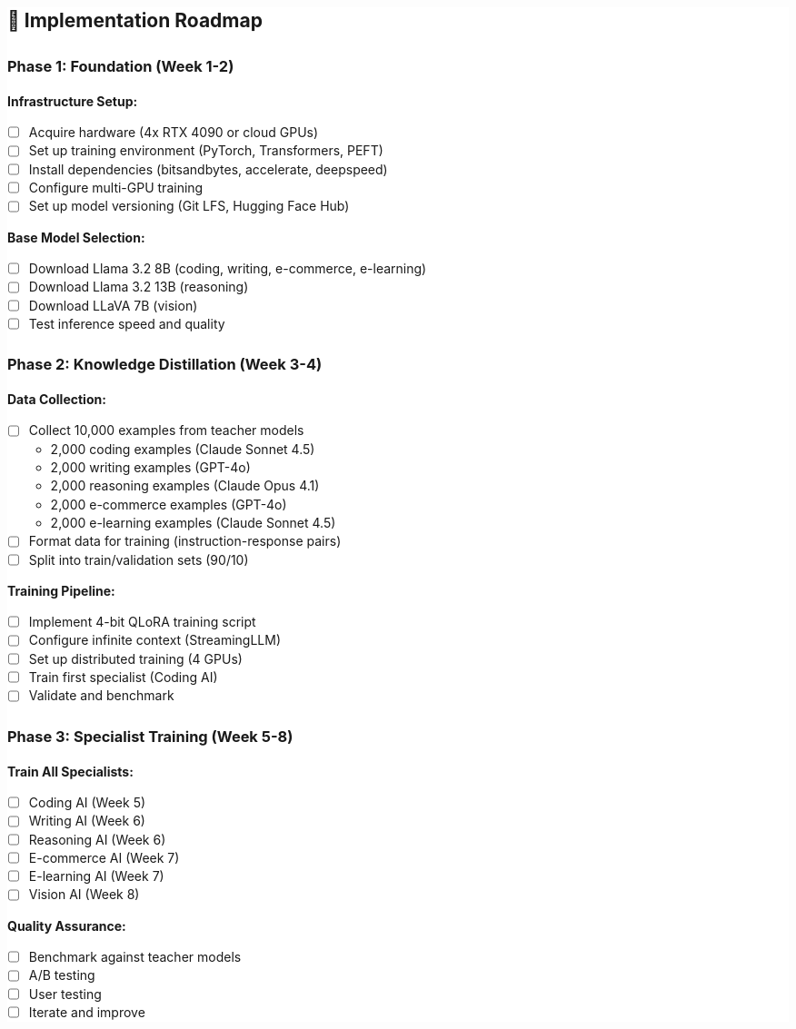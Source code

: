
## 🚀 Implementation Roadmap

### Phase 1: Foundation (Week 1-2)

**Infrastructure Setup:**
- [ ] Acquire hardware (4x RTX 4090 or cloud GPUs)
- [ ] Set up training environment (PyTorch, Transformers, PEFT)
- [ ] Install dependencies (bitsandbytes, accelerate, deepspeed)
- [ ] Configure multi-GPU training
- [ ] Set up model versioning (Git LFS, Hugging Face Hub)

**Base Model Selection:**
- [ ] Download Llama 3.2 8B (coding, writing, e-commerce, e-learning)
- [ ] Download Llama 3.2 13B (reasoning)
- [ ] Download LLaVA 7B (vision)
- [ ] Test inference speed and quality

### Phase 2: Knowledge Distillation (Week 3-4)

**Data Collection:**
- [ ] Collect 10,000 examples from teacher models
  - 2,000 coding examples (Claude Sonnet 4.5)
  - 2,000 writing examples (GPT-4o)
  - 2,000 reasoning examples (Claude Opus 4.1)
  - 2,000 e-commerce examples (GPT-4o)
  - 2,000 e-learning examples (Claude Sonnet 4.5)
- [ ] Format data for training (instruction-response pairs)
- [ ] Split into train/validation sets (90/10)

**Training Pipeline:**
- [ ] Implement 4-bit QLoRA training script
- [ ] Configure infinite context (StreamingLLM)
- [ ] Set up distributed training (4 GPUs)
- [ ] Train first specialist (Coding AI)
- [ ] Validate and benchmark

### Phase 3: Specialist Training (Week 5-8)

**Train All Specialists:**
- [ ] Coding AI (Week 5)
- [ ] Writing AI (Week 6)
- [ ] Reasoning AI (Week 6)
- [ ] E-commerce AI (Week 7)
- [ ] E-learning AI (Week 7)
- [ ] Vision AI (Week 8)

**Quality Assurance:**
- [ ] Benchmark against teacher models
- [ ] A/B testing
- [ ] User testing
- [ ] Iterate and improve
